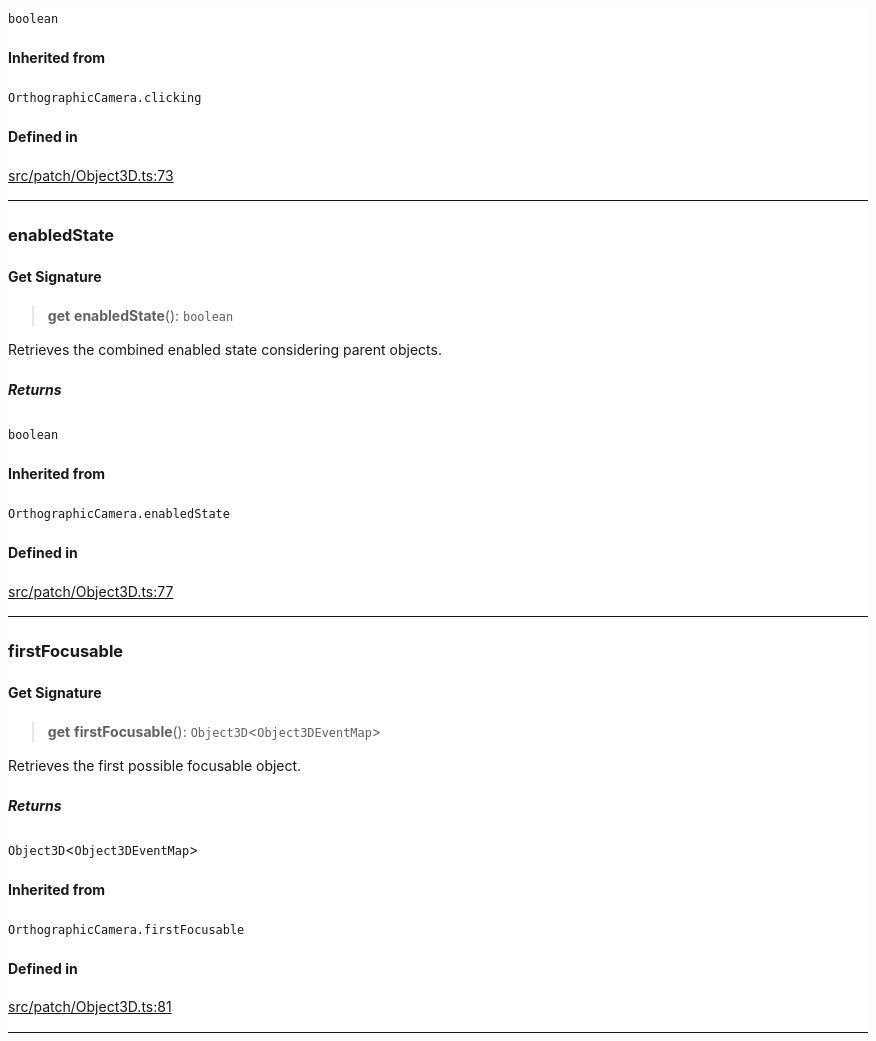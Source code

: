`boolean`

#### Inherited from

`OrthographicCamera.clicking`

#### Defined in

[src/patch/Object3D.ts:73](https://github.com/agargaro/three.ez/blob/6a659b7871154988e88d8973e76bf92863e7cc6e/src/patch/Object3D.ts#L73)

***

### enabledState

#### Get Signature

> **get** **enabledState**(): `boolean`

Retrieves the combined enabled state considering parent objects.

##### Returns

`boolean`

#### Inherited from

`OrthographicCamera.enabledState`

#### Defined in

[src/patch/Object3D.ts:77](https://github.com/agargaro/three.ez/blob/6a659b7871154988e88d8973e76bf92863e7cc6e/src/patch/Object3D.ts#L77)

***

### firstFocusable

#### Get Signature

> **get** **firstFocusable**(): `Object3D`\<`Object3DEventMap`\>

Retrieves the first possible focusable object.

##### Returns

`Object3D`\<`Object3DEventMap`\>

#### Inherited from

`OrthographicCamera.firstFocusable`

#### Defined in

[src/patch/Object3D.ts:81](https://github.com/agargaro/three.ez/blob/6a659b7871154988e88d8973e76bf92863e7cc6e/src/patch/Object3D.ts#L81)

***
